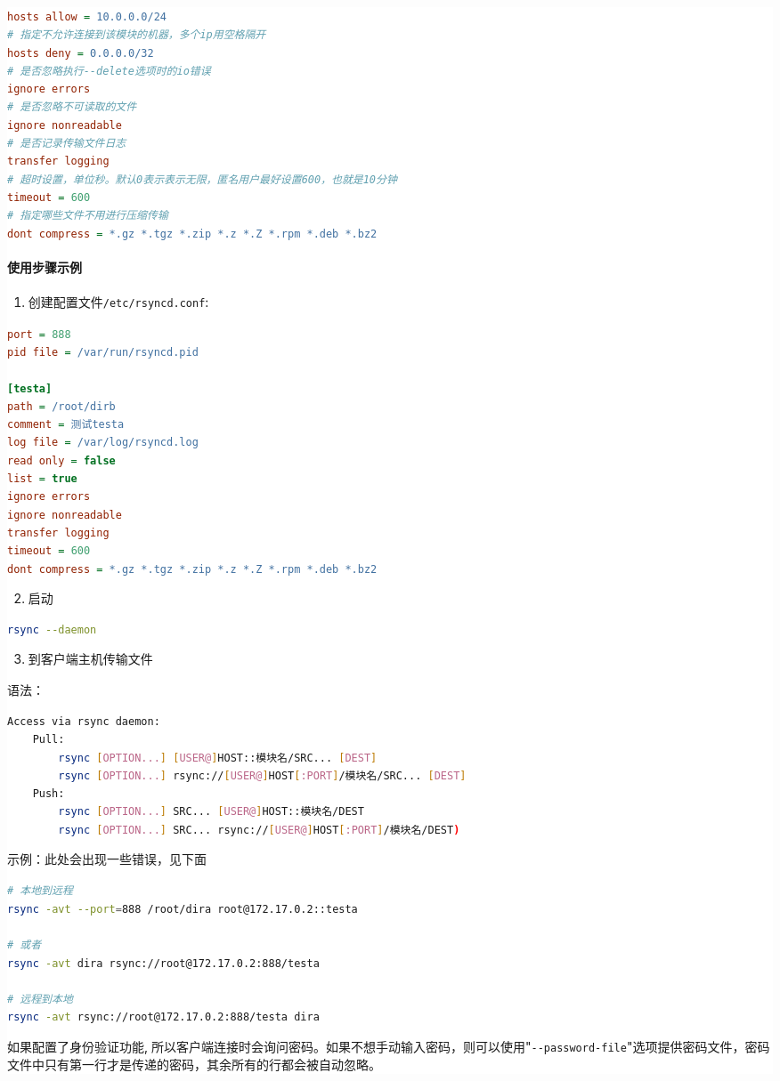 ```ini
hosts allow = 10.0.0.0/24
# 指定不允许连接到该模块的机器，多个ip用空格隔开
hosts deny = 0.0.0.0/32
# 是否忽略执行--delete选项时的io错误
ignore errors
# 是否忽略不可读取的文件
ignore nonreadable
# 是否记录传输文件日志
transfer logging
# 超时设置，单位秒。默认0表示表示无限，匿名用户最好设置600，也就是10分钟
timeout = 600
# 指定哪些文件不用进行压缩传输
dont compress = *.gz *.tgz *.zip *.z *.Z *.rpm *.deb *.bz2
```
#### 使用步骤示例
1. 创建配置文件`/etc/rsyncd.conf`:

```ini
port = 888
pid file = /var/run/rsyncd.pid

[testa]
path = /root/dirb
comment = 测试testa
log file = /var/log/rsyncd.log
read only = false
list = true
ignore errors
ignore nonreadable
transfer logging
timeout = 600
dont compress = *.gz *.tgz *.zip *.z *.Z *.rpm *.deb *.bz2
```
2. 启动

```bash
rsync --daemon
```

3. 到客户端主机传输文件

语法：
```bash
Access via rsync daemon:
    Pull:
        rsync [OPTION...] [USER@]HOST::模块名/SRC... [DEST]
        rsync [OPTION...] rsync://[USER@]HOST[:PORT]/模块名/SRC... [DEST]
    Push:
        rsync [OPTION...] SRC... [USER@]HOST::模块名/DEST
        rsync [OPTION...] SRC... rsync://[USER@]HOST[:PORT]/模块名/DEST)
```
示例：此处会出现一些错误，见下面
```bash
# 本地到远程
rsync -avt --port=888 /root/dira root@172.17.0.2::testa

# 或者
rsync -avt dira rsync://root@172.17.0.2:888/testa

# 远程到本地
rsync -avt rsync://root@172.17.0.2:888/testa dira
```
如果配置了身份验证功能, 所以客户端连接时会询问密码。如果不想手动输入密码，则可以使用"`--password-file`"选项提供密码文件，密码文件中只有第一行才是传递的密码，其余所有的行都会被自动忽略。
